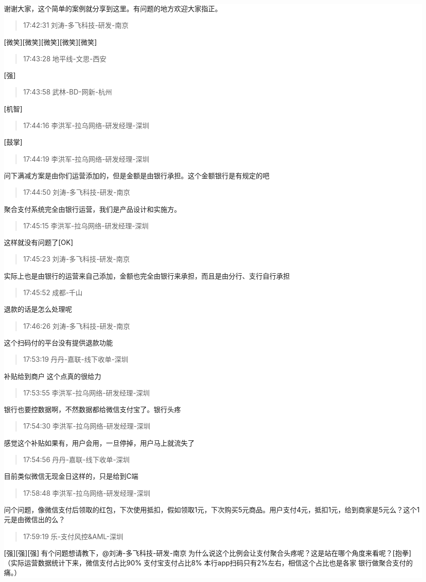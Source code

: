 谢谢大家，这个简单的案例就分享到这里。有问题的地方欢迎大家指正。  
   
> 17:42:31  刘涛-多飞科技-研发-南京  
   
[微笑][微笑][微笑][微笑][微笑]  
   
> 17:43:28  地平线-文思-西安  
   
[强]  
   
> 17:43:58  武林-BD-网新-杭州  
   
[机智]  
   
> 17:44:16  李洪军-拉乌网络-研发经理-深圳  
   
[鼓掌]  
   
> 17:44:19  李洪军-拉乌网络-研发经理-深圳  
   
问下满减方案是由你们运营添加的，但是金额是由银行承担。这个金额银行是有规定的吧  
   
> 17:44:50  刘涛-多飞科技-研发-南京  
   
聚合支付系统完全由银行运营，我们是产品设计和实施方。  
   
> 17:45:15  李洪军-拉乌网络-研发经理-深圳  
   
这样就没有问题了[OK]  
   
> 17:45:23  刘涛-多飞科技-研发-南京  
   
实际上也是由银行的运营来自己添加，金额也完全由银行来承担，而且是由分行、支行自行承担  
   
> 17:45:52  成都-千山  
   
退款的话是怎么处理呢  
   
> 17:46:26  刘涛-多飞科技-研发-南京  
   
这个扫码付的平台没有提供退款功能  
   
> 17:53:19  丹丹-嘉联-线下收单-深圳  
   
补贴给到商户 这个点真的很给力  
   
> 17:53:55  李洪军-拉乌网络-研发经理-深圳  
   
银行也要控数据啊，不然数据都给微信支付宝了。银行头疼  
   
> 17:54:30  李洪军-拉乌网络-研发经理-深圳  
   
感觉这个补贴如果有，用户会用，一旦停掉，用户马上就流失了  
   
> 17:54:56  丹丹-嘉联-线下收单-深圳  
   
目前类似微信无现金日这样的，只是给到C端  
   
> 17:58:48  李洪军-拉乌网络-研发经理-深圳  
   
问个问题，像微信支付后领取的红包，下次使用抵扣，假如领取1元，下次购买5元商品。用户支付4元，抵扣1元，给到商家是5元么？这个1元是由微信出的么？  
   
> 17:59:19  乐-支付风控&AML-深圳  
   
[强][强][强] 有个问题想请教下，@刘涛-多飞科技-研发-南京 为什么说这个比例会让支付聚合头疼呢？这是站在哪个角度来看呢？[抱拳]（实际运营数据统计下来，微信支付占比90%  支付宝支付占比8%   本行app扫码只有2%左右，相信这个占比也是各家 银行做聚合支付的痛。）  
   